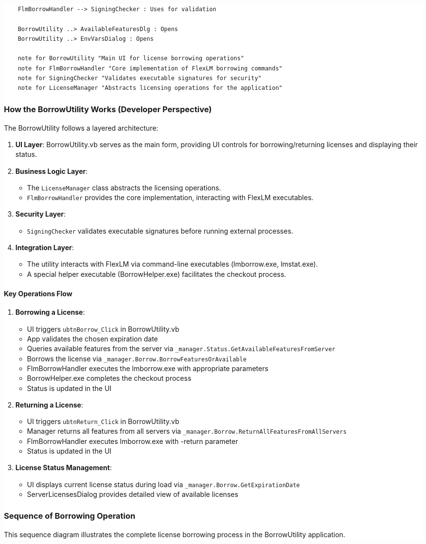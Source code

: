 ```mermaid
    FlmBorrowHandler --> SigningChecker : Uses for validation
    
    BorrowUtility ..> AvailableFeaturesDlg : Opens
    BorrowUtility ..> EnvVarsDialog : Opens
    
    note for BorrowUtility "Main UI for license borrowing operations"
    note for FlmBorrowHandler "Core implementation of FlexLM borrowing commands"
    note for SigningChecker "Validates executable signatures for security"
    note for LicenseManager "Abstracts licensing operations for the application"
```

### How the BorrowUtility Works (Developer Perspective)

The BorrowUtility follows a layered architecture:

1. **UI Layer**: BorrowUtility.vb serves as the main form, providing UI controls for borrowing/returning licenses and displaying their status.

2. **Business Logic Layer**: 
   - The `LicenseManager` class abstracts the licensing operations.
   - `FlmBorrowHandler` provides the core implementation, interacting with FlexLM executables.

3. **Security Layer**: 
   - `SigningChecker` validates executable signatures before running external processes.

4. **Integration Layer**:
   - The utility interacts with FlexLM via command-line executables (lmborrow.exe, lmstat.exe).
   - A special helper executable (BorrowHelper.exe) facilitates the checkout process.

#### Key Operations Flow

1. **Borrowing a License**:
   - UI triggers `ubtnBorrow_Click` in BorrowUtility.vb
   - App validates the chosen expiration date
   - Queries available features from the server via `_manager.Status.GetAvailableFeaturesFromServer`
   - Borrows the license via `_manager.Borrow.BorrowFeaturesOrAvailable`
   - FlmBorrowHandler executes the lmborrow.exe with appropriate parameters
   - BorrowHelper.exe completes the checkout process
   - Status is updated in the UI

2. **Returning a License**:
   - UI triggers `ubtnReturn_Click` in BorrowUtility.vb
   - Manager returns all features from all servers via `_manager.Borrow.ReturnAllFeaturesFromAllServers`
   - FlmBorrowHandler executes lmborrow.exe with -return parameter
   - Status is updated in the UI

3. **License Status Management**:
   - UI displays current license status during load via `_manager.Borrow.GetExpirationDate`
   - ServerLicensesDialog provides detailed view of available licenses

### Sequence of Borrowing Operation

This sequence diagram illustrates the complete license borrowing process in the BorrowUtility application.
